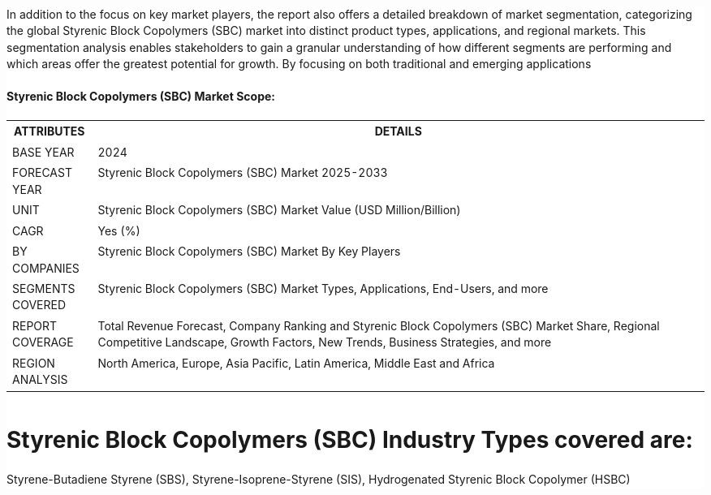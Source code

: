 In addition to the focus on key market players, the report also offers a detailed breakdown of market segmentation, categorizing the global Styrenic Block Copolymers (SBC) market into distinct product types, applications, and regional markets. This segmentation analysis enables stakeholders to gain a granular understanding of how different segments are performing and which areas offer the greatest potential for growth. By focusing on both traditional and emerging applications

<h4>Styrenic Block Copolymers (SBC) Market Scope:</h4>
<table>
<tr>
<th>ATTRIBUTES</th>
<th>DETAILS</th>
</tr>
<tr>
<td>BASE YEAR</td>
<td>2024</td>
</tr>
<tr>
<td>FORECAST YEAR</td>
<td>Styrenic Block Copolymers (SBC) Market 2025-2033</td>
</tr>
<tr>
<td>UNIT</td>
<td>Styrenic Block Copolymers (SBC) Market Value (USD Million/Billion)</td>
<tr>
<td>CAGR</td>
<td>Yes (%)</td>
</tr>
</tr>
<tr>
<td>BY COMPANIES</td>
<td>Styrenic Block Copolymers (SBC) Market By Key Players</td>
</tr>
<tr>
<td>SEGMENTS COVERED</td>
<td>Styrenic Block Copolymers (SBC) Market Types, Applications, End-Users, and more</td>
</tr>
<tr>
<td>REPORT COVERAGE</td>
<td>Total Revenue Forecast, Company Ranking and Styrenic Block Copolymers (SBC) Market Share, Regional Competitive Landscape, Growth Factors, New Trends, Business Strategies, and more</td>
</tr>
<tr>
<td>REGION ANALYSIS</td>
<td>North America, Europe, Asia Pacific, Latin America, Middle East and Africa</td>
</tr>
</table>

# <strong>Styrenic Block Copolymers (SBC) Industry Types covered are:</strong>

Styrene-Butadiene Styrene (SBS), Styrene-Isoprene-Styrene (SIS), Hydrogenated Styrenic Block Copolymer (HSBC)
